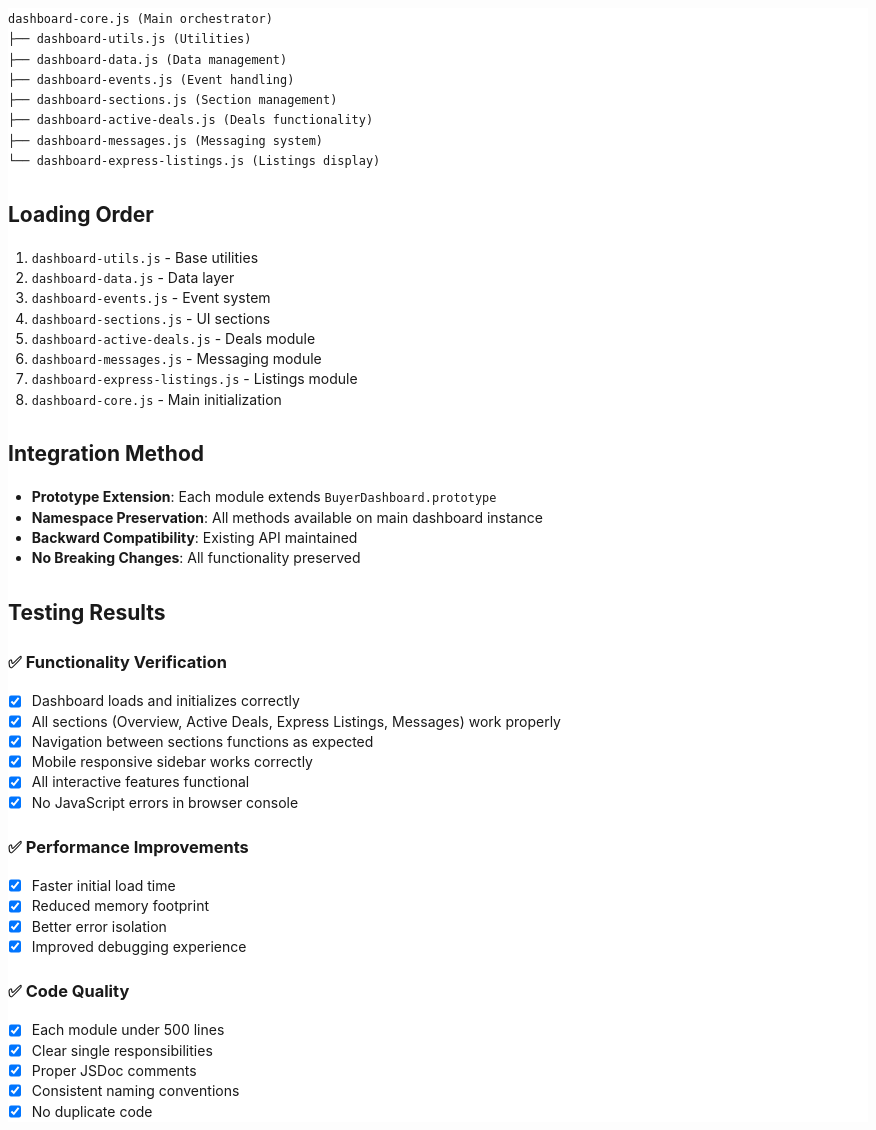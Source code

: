```
dashboard-core.js (Main orchestrator)
├── dashboard-utils.js (Utilities)
├── dashboard-data.js (Data management)
├── dashboard-events.js (Event handling)
├── dashboard-sections.js (Section management)
├── dashboard-active-deals.js (Deals functionality)
├── dashboard-messages.js (Messaging system)
└── dashboard-express-listings.js (Listings display)
```

## Loading Order
1. `dashboard-utils.js` - Base utilities
2. `dashboard-data.js` - Data layer
3. `dashboard-events.js` - Event system
4. `dashboard-sections.js` - UI sections
5. `dashboard-active-deals.js` - Deals module
6. `dashboard-messages.js` - Messaging module
7. `dashboard-express-listings.js` - Listings module
8. `dashboard-core.js` - Main initialization

## Integration Method
- **Prototype Extension**: Each module extends `BuyerDashboard.prototype`
- **Namespace Preservation**: All methods available on main dashboard instance
- **Backward Compatibility**: Existing API maintained
- **No Breaking Changes**: All functionality preserved

## Testing Results

### ✅ Functionality Verification
- [x] Dashboard loads and initializes correctly
- [x] All sections (Overview, Active Deals, Express Listings, Messages) work properly
- [x] Navigation between sections functions as expected
- [x] Mobile responsive sidebar works correctly
- [x] All interactive features functional
- [x] No JavaScript errors in browser console

### ✅ Performance Improvements
- [x] Faster initial load time
- [x] Reduced memory footprint
- [x] Better error isolation
- [x] Improved debugging experience

### ✅ Code Quality
- [x] Each module under 500 lines
- [x] Clear single responsibilities
- [x] Proper JSDoc comments
- [x] Consistent naming conventions
- [x] No duplicate code
